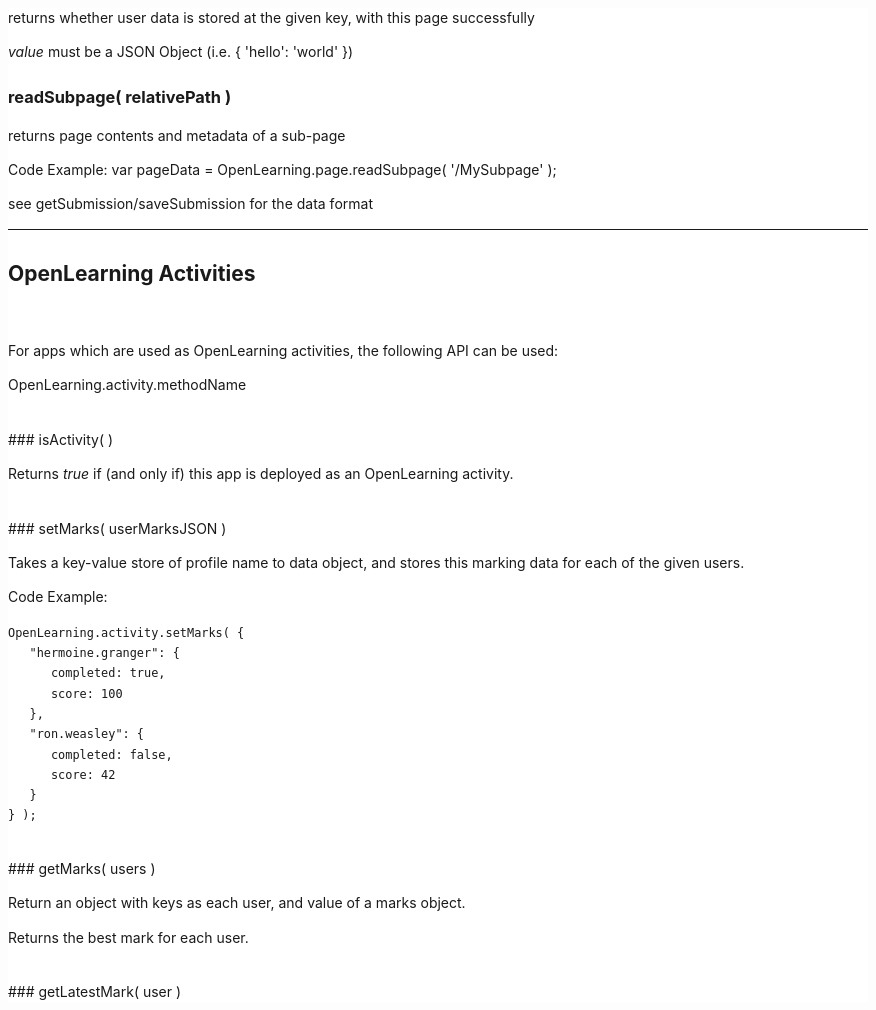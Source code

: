 returns whether user data is stored at the given key, with this page successfully

<i>value</i> must be a JSON Object (i.e. { 'hello': 'world' })

### readSubpage( relativePath )

returns page contents and metadata of a sub-page

Code Example:
    var pageData = OpenLearning.page.readSubpage( '/MySubpage' );

see getSubmission/saveSubmission for the data format

<hr>

OpenLearning Activities
---------------------

<br>

For apps which are used as OpenLearning activities, the following API can be used:

OpenLearning.activity.methodName

<br>
### isActivity( )

Returns <i>true</i> if (and only if) this app is deployed as an OpenLearning activity.

<br>
### setMarks( userMarksJSON )

Takes a key-value store of profile name to data object, and stores this marking data for each of the given users.

Code Example:

    OpenLearning.activity.setMarks( {
       "hermoine.granger": {
          completed: true,
          score: 100
       },
       "ron.weasley": {
          completed: false,
          score: 42
       }
    } );
<br>
### getMarks( users )

Return an object with keys as each user, and value of a marks object.

Returns the best mark for each user.

<br>
### getLatestMark( user )
